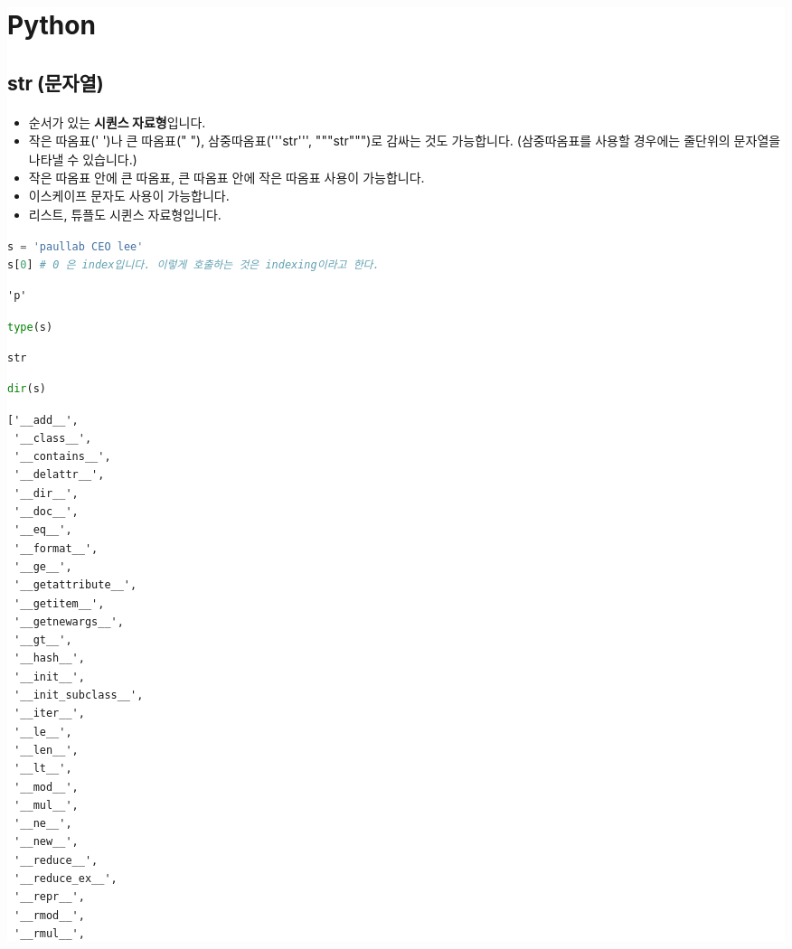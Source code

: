 # Python

## str (문자열)

- 순서가 있는 **시퀀스 자료형**입니다.
- 작은 따옴표(' ')나 큰 따옴표(" "), 삼중따옴표('''str''', """str""")로 감싸는 것도 가능합니다. (삼중따옴표를 사용할 경우에는 줄단위의 문자열을 나타낼 수 있습니다.)
- 작은 따옴표 안에 큰 따옴표, 큰 따옴표 안에 작은 따옴표 사용이 가능합니다.
- 이스케이프 문자도 사용이 가능합니다.
- 리스트, 튜플도 시퀸스 자료형입니다.


```python
s = 'paullab CEO lee'
s[0] # 0 은 index입니다. 이렇게 호출하는 것은 indexing이라고 한다.
```




    'p'




```python
type(s)
```




    str




```python
dir(s)
```




    ['__add__',
     '__class__',
     '__contains__',
     '__delattr__',
     '__dir__',
     '__doc__',
     '__eq__',
     '__format__',
     '__ge__',
     '__getattribute__',
     '__getitem__',
     '__getnewargs__',
     '__gt__',
     '__hash__',
     '__init__',
     '__init_subclass__',
     '__iter__',
     '__le__',
     '__len__',
     '__lt__',
     '__mod__',
     '__mul__',
     '__ne__',
     '__new__',
     '__reduce__',
     '__reduce_ex__',
     '__repr__',
     '__rmod__',
     '__rmul__',